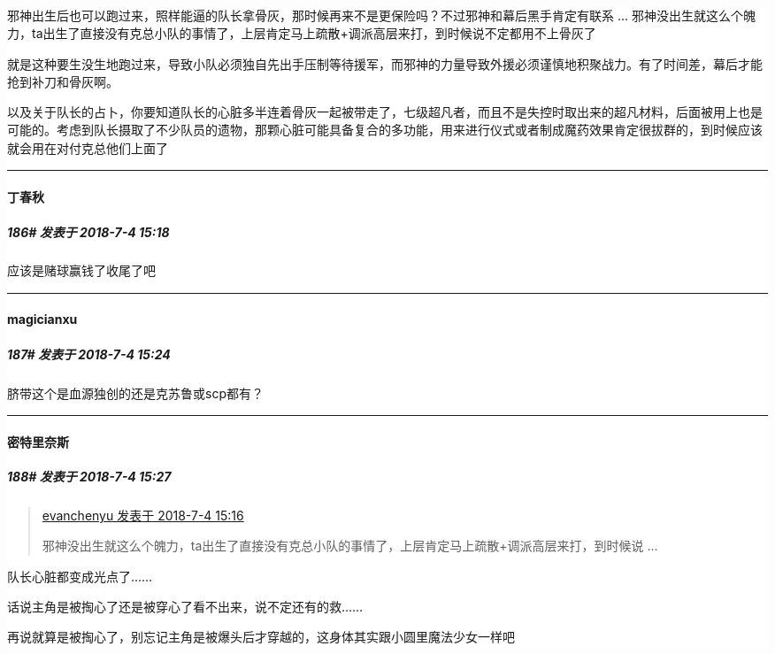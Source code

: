 邪神出生后也可以跑过来，照样能逼的队长拿骨灰，那时候再来不是更保险吗？不过邪神和幕后黑手肯定有联系 ...</blockquote>
邪神没出生就这么个魄力，ta出生了直接没有克总小队的事情了，上层肯定马上疏散+调派高层来打，到时候说不定都用不上骨灰了 

就是这种要生没生地跑过来，导致小队必须独自先出手压制等待援军，而邪神的力量导致外援必须谨慎地积聚战力。有了时间差，幕后才能抢到补刀和骨灰啊。


以及关于队长的占卜，你要知道队长的心脏多半连着骨灰一起被带走了，七级超凡者，而且不是失控时取出来的超凡材料，后面被用上也是可能的。考虑到队长摄取了不少队员的遗物，那颗心脏可能具备复合的多功能，用来进行仪式或者制成魔药效果肯定很拔群的，到时候应该就会用在对付克总他们上面了







*****

####  丁春秋  
##### 186#       发表于 2018-7-4 15:18




应该是赌球赢钱了收尾了吧







*****

####  magicianxu  
##### 187#       发表于 2018-7-4 15:24




脐带这个是血源独创的还是克苏鲁或scp都有？







*****

####  密特里奈斯  
##### 188#       发表于 2018-7-4 15:27



<blockquote><a href="httphttps://bbs.saraba1st.com/2b/forum.php?mod=redirect&amp;goto=findpost&amp;pid=40213807&amp;ptid=1595632" target="_blank">evanchenyu 发表于 2018-7-4 15:16</a>

邪神没出生就这么个魄力，ta出生了直接没有克总小队的事情了，上层肯定马上疏散+调派高层来打，到时候说 ...</blockquote>
队长心脏都变成光点了……


话说主角是被掏心了还是被穿心了看不出来，说不定还有的救……

再说就算是被掏心了，别忘记主角是被爆头后才穿越的，这身体其实跟小圆里魔法少女一样吧





